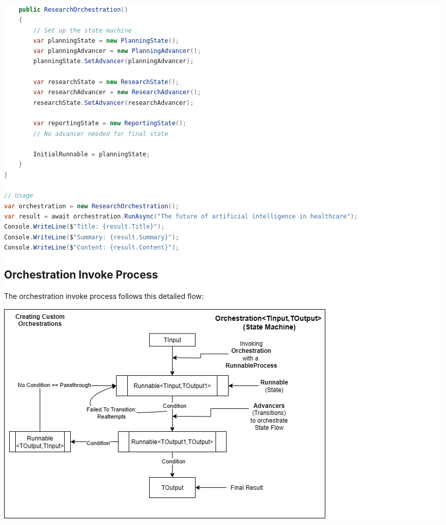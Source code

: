 ```csharp
    public ResearchOrchestration()
    {
        // Set up the state machine
        var planningState = new PlanningState();
        var planningAdvancer = new PlanningAdvancer();
        planningState.SetAdvancer(planningAdvancer);

        var researchState = new ResearchState();
        var researchAdvancer = new ResearchAdvancer();
        researchState.SetAdvancer(researchAdvancer);

        var reportingState = new ReportingState();
        // No advancer needed for final state

        InitialRunnable = planningState;
    }
}

// Usage
var orchestration = new ResearchOrchestration();
var result = await orchestration.RunAsync("The future of artificial intelligence in healthcare");
Console.WriteLine($"Title: {result.Title}");
Console.WriteLine($"Summary: {result.Summary}");
Console.WriteLine($"Content: {result.Content}");
```

## Orchestration Invoke Process

The orchestration invoke process follows this detailed flow:

![Orchestration Invoke](../assets/OrchestrationInvokeFlow.jpg)
